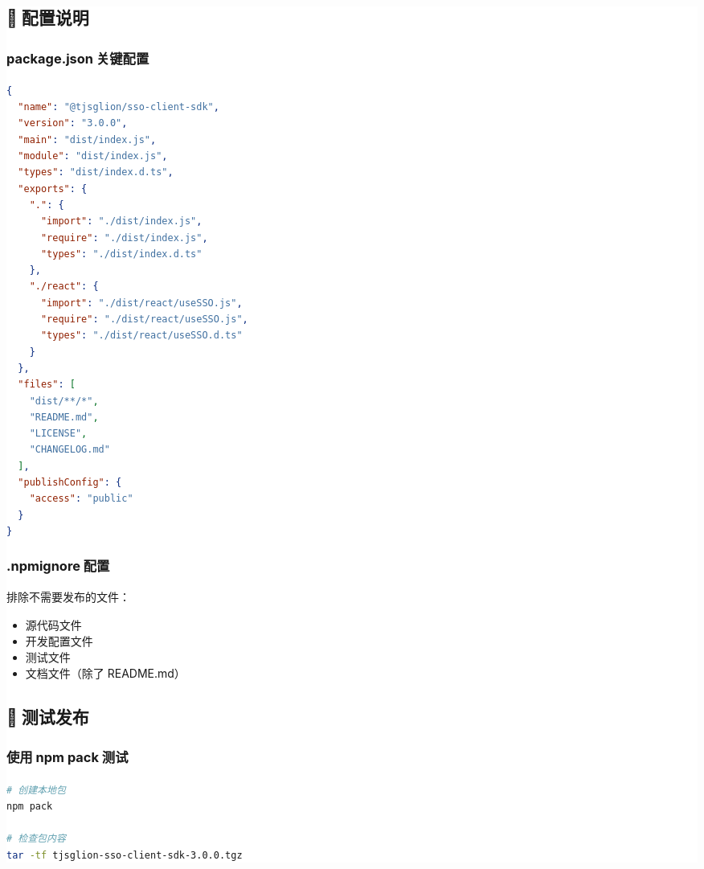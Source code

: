 ## 🔧 配置说明

### package.json 关键配置

```json
{
  "name": "@tjsglion/sso-client-sdk",
  "version": "3.0.0",
  "main": "dist/index.js",
  "module": "dist/index.js",
  "types": "dist/index.d.ts",
  "exports": {
    ".": {
      "import": "./dist/index.js",
      "require": "./dist/index.js",
      "types": "./dist/index.d.ts"
    },
    "./react": {
      "import": "./dist/react/useSSO.js",
      "require": "./dist/react/useSSO.js",
      "types": "./dist/react/useSSO.d.ts"
    }
  },
  "files": [
    "dist/**/*",
    "README.md",
    "LICENSE",
    "CHANGELOG.md"
  ],
  "publishConfig": {
    "access": "public"
  }
}
```

### .npmignore 配置

排除不需要发布的文件：
- 源代码文件
- 开发配置文件
- 测试文件
- 文档文件（除了 README.md）

## 🧪 测试发布

### 使用 npm pack 测试

```bash
# 创建本地包
npm pack

# 检查包内容
tar -tf tjsglion-sso-client-sdk-3.0.0.tgz
```

